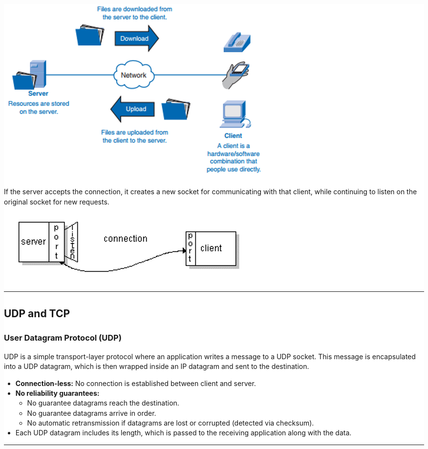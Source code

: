 ![Client to Server request](images/client_server.png)

If the server accepts the connection, it creates a new socket for communicating with that client, while continuing to listen on the original socket for new requests.

![Server to Client response](images/server_to_client.jpg)

---

## UDP and TCP

### User Datagram Protocol (UDP)

UDP is a simple transport-layer protocol where an application writes a message to a UDP socket. This message is encapsulated into a UDP datagram, which is then wrapped inside an IP datagram and sent to the destination.

- **Connection-less:** No connection is established between client and server.
- **No reliability guarantees:**  
  - No guarantee datagrams reach the destination.  
  - No guarantee datagrams arrive in order.  
  - No automatic retransmission if datagrams are lost or corrupted (detected via checksum).  
- Each UDP datagram includes its length, which is passed to the receiving application along with the data.

---
